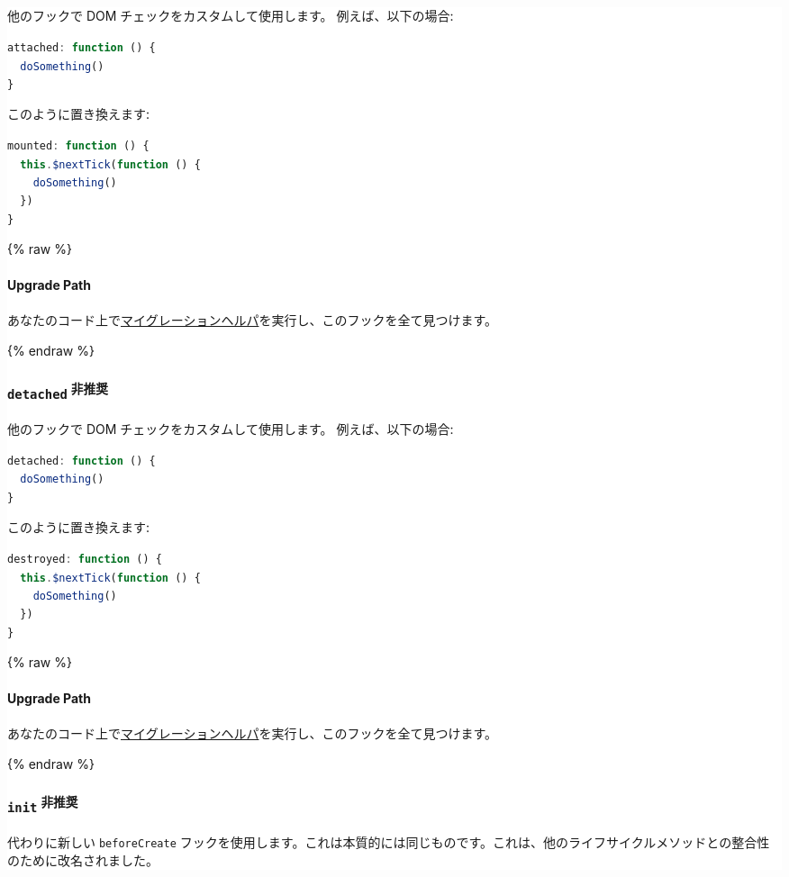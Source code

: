 他のフックで DOM チェックをカスタムして使用します。 例えば、以下の場合:

``` js
attached: function () {
  doSomething()
}
```

このように置き換えます:

``` js
mounted: function () {
  this.$nextTick(function () {
    doSomething()
  })
}
```

{% raw %}
<div class="upgrade-path">
  <h4>Upgrade Path</h4>
  <p>あなたのコード上で<a href="https://github.com/vuejs/vue-migration-helper">マイグレーションヘルパ</a>を実行し、このフックを全て見つけます。</p>
</div>
{% endraw %}

### `detached` <sup>非推奨</sup>

他のフックで DOM チェックをカスタムして使用します。 例えば、以下の場合:

``` js
detached: function () {
  doSomething()
}
```

このように置き換えます:

``` js
destroyed: function () {
  this.$nextTick(function () {
    doSomething()
  })
}
```

{% raw %}
<div class="upgrade-path">
  <h4>Upgrade Path</h4>
  <p>あなたのコード上で<a href="https://github.com/vuejs/vue-migration-helper">マイグレーションヘルパ</a>を実行し、このフックを全て見つけます。</p>
</div>
{% endraw %}

### `init` <sup>非推奨</sup>

代わりに新しい `beforeCreate` フックを使用します。これは本質的には同じものです。これは、他のライフサイクルメソッドとの整合性のために改名されました。
